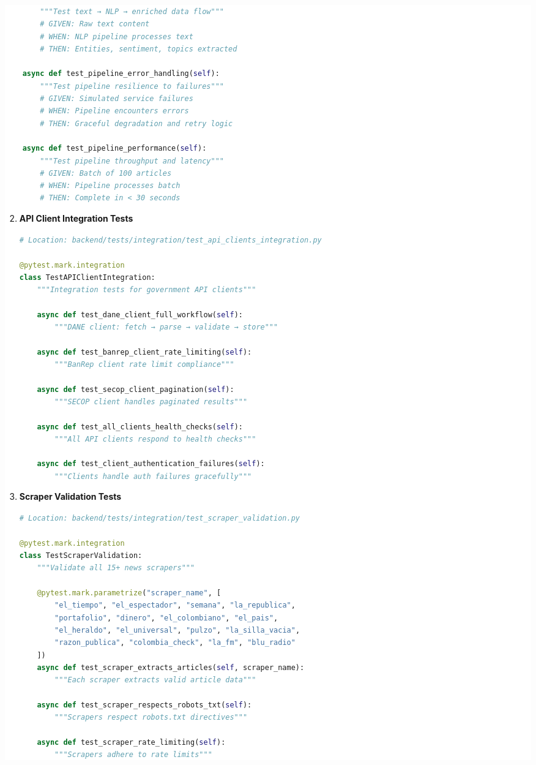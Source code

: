    ```python
           """Test text → NLP → enriched data flow"""
           # GIVEN: Raw text content
           # WHEN: NLP pipeline processes text
           # THEN: Entities, sentiment, topics extracted

       async def test_pipeline_error_handling(self):
           """Test pipeline resilience to failures"""
           # GIVEN: Simulated service failures
           # WHEN: Pipeline encounters errors
           # THEN: Graceful degradation and retry logic

       async def test_pipeline_performance(self):
           """Test pipeline throughput and latency"""
           # GIVEN: Batch of 100 articles
           # WHEN: Pipeline processes batch
           # THEN: Complete in < 30 seconds
   ```

2. **API Client Integration Tests**
   ```python
   # Location: backend/tests/integration/test_api_clients_integration.py

   @pytest.mark.integration
   class TestAPIClientIntegration:
       """Integration tests for government API clients"""

       async def test_dane_client_full_workflow(self):
           """DANE client: fetch → parse → validate → store"""

       async def test_banrep_client_rate_limiting(self):
           """BanRep client rate limit compliance"""

       async def test_secop_client_pagination(self):
           """SECOP client handles paginated results"""

       async def test_all_clients_health_checks(self):
           """All API clients respond to health checks"""

       async def test_client_authentication_failures(self):
           """Clients handle auth failures gracefully"""
   ```

3. **Scraper Validation Tests**
   ```python
   # Location: backend/tests/integration/test_scraper_validation.py

   @pytest.mark.integration
   class TestScraperValidation:
       """Validate all 15+ news scrapers"""

       @pytest.mark.parametrize("scraper_name", [
           "el_tiempo", "el_espectador", "semana", "la_republica",
           "portafolio", "dinero", "el_colombiano", "el_pais",
           "el_heraldo", "el_universal", "pulzo", "la_silla_vacia",
           "razon_publica", "colombia_check", "la_fm", "blu_radio"
       ])
       async def test_scraper_extracts_articles(self, scraper_name):
           """Each scraper extracts valid article data"""

       async def test_scraper_respects_robots_txt(self):
           """Scrapers respect robots.txt directives"""

       async def test_scraper_rate_limiting(self):
           """Scrapers adhere to rate limits"""
   ```